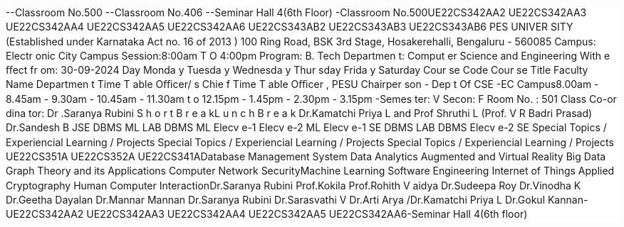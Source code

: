 --Classroom No.500
--Classroom No.406
--Seminar Hall 4(6th Floor)
-Classroom No.500UE22CS342AA2
UE22CS342AA3
UE22CS342AA4
UE22CS342AA5
UE22CS342AA6
UE22CS343AB2
UE22CS343AB3
UE22CS343AB6
PES UNIVER SITY
(Established under Karnataka Act no. 16 of 2013 )
 100  Ring Road, BSK 3rd Stage, Hosakerehalli, Bengaluru  - 560085
Campus:  Electr onic City Campus Session:8:00am T O 4:00pm
Program: B. Tech Departmen t: Comput er Science and Engineering With e ﬀect fr om: 30-09-2024
Day
Monda y
Tuesda y
Wednesda y
Thur sday
Frida y
Saturday
Cour se Code Cour se Title Faculty Name
Departmen t Time T able Oﬃcer/ s Chie f Time T able Oﬃcer , PESU Chairper son  - Dep t Of CSE -EC Campus8.00am - 8.45am  - 9.30am - 10.45am - 11.30am t o 12.15pm  - 1.45pm - 2.30pm - 3.15pm -Semes ter: V Sec on: F       Room No. : 501 Class Co-or dina tor:  Dr .Saranya Rubini
S h o r t
B r e a kL u n c h
B r e a k
Dr.Kamatchi Priya L and Prof Shruthi L (Prof. V R Badri Prasad) Dr.Sandesh B JSE DBMS ML LAB DBMS
ML Elec v e-1
Elec v e-2 ML
Elec v e-1 SE DBMS LAB
DBMS Elec v e-2 SE
Special Topics / Experiencial Learning / Projects Special Topics / Experiencial Learning / Projects Special Topics / Experiencial Learning / Projects
UE22CS351A
UE22CS352A
UE22CS341ADatabase Management System
Data Analytics
Augmented and Virtual Reality
Big Data
Graph Theory and its Applications
Computer Network SecurityMachine Learning
Software Engineering
Internet of Things
Applied Cryptography
Human Computer InteractionDr.Saranya Rubini
Prof.Kokila
Prof.Rohith V aidya
Dr.Sudeepa Roy
Dr.Vinodha K
Dr.Geetha Dayalan
Dr.Mannar Mannan
Dr.Saranya Rubini
Dr.Sarasvathi V
Dr.Arti Arya
/Dr.Kamatchi Priya L
Dr.Gokul Kannan-UE22CS342AA2
UE22CS342AA3
UE22CS342AA4
UE22CS342AA5
UE22CS342AA6-Seminar Hall 4(6th floor)